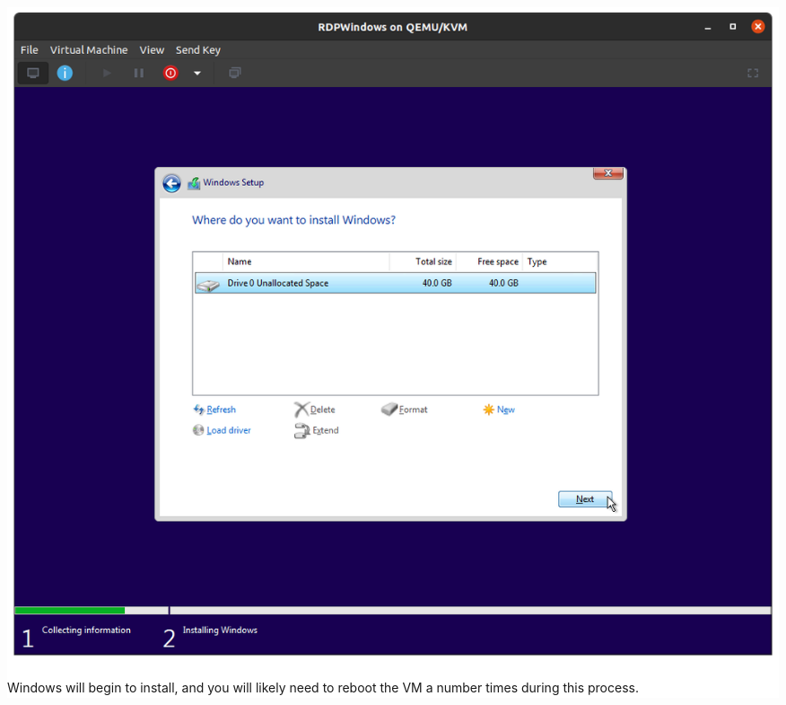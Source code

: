 ![](kvm/20.png)

Windows will begin to install, and you will likely need to reboot the VM a number times during this process.
